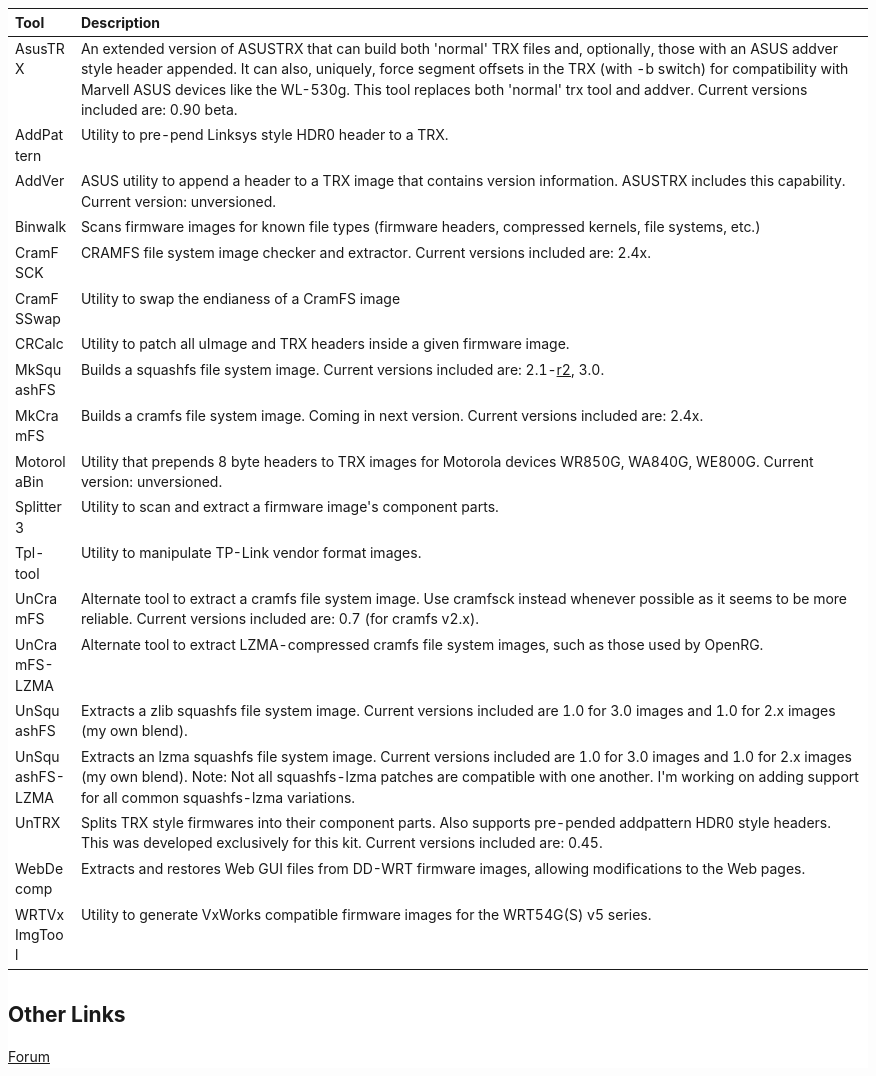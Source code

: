 | **Tool** | **Description** |
|:---------|:----------------|
| AsusTRX  | An extended version of ASUSTRX that can build both 'normal' TRX files and, optionally, those with an ASUS addver style header appended. It can also, uniquely, force segment offsets in the TRX (with -b switch) for compatibility with Marvell ASUS devices like the WL-530g. This tool replaces both 'normal' trx tool and addver. Current versions included are: 0.90 beta. |
| AddPattern | Utility to pre-pend Linksys style HDR0 header to a TRX. |
| AddVer   | ASUS utility to append a header to a TRX image that contains version information. ASUSTRX includes this capability. Current version: unversioned. |
| Binwalk  | Scans firmware images for known file types (firmware headers, compressed kernels, file systems, etc.)  |
| CramFSCK | CRAMFS file system image checker and extractor. Current versions included are:  2.4x. |
| CramFSSwap | Utility to swap the endianess of a CramFS image |
| CRCalc   | Utility to patch all uImage and TRX headers inside a given firmware image. |
| MkSquashFS | Builds a squashfs file system image. Current versions included are: 2.1-[r2](https://code.google.com/p/firmware-mod-kit/source/detail?r=2), 3.0. |
| MkCramFS | Builds a cramfs file system image. Coming in next version. Current versions included are: 2.4x. |
| MotorolaBin | Utility that prepends 8 byte headers to TRX images for Motorola devices WR850G, WA840G, WE800G. Current version: unversioned. |
| Splitter3 | Utility to scan and extract a firmware image's component parts. |
| Tpl-tool | Utility to manipulate TP-Link vendor format images. |
| UnCramFS | Alternate tool to extract a cramfs file system image. Use cramfsck instead whenever possible as it seems to be more reliable. Current versions included are: 0.7 (for cramfs v2.x). |
| UnCramFS-LZMA | Alternate tool to extract LZMA-compressed cramfs file system images, such as those used by OpenRG. |
| UnSquashFS | Extracts a zlib squashfs file system image. Current versions included are 1.0 for 3.0 images and 1.0 for 2.x images (my own blend). |
| UnSquashFS-LZMA | Extracts an lzma squashfs file system image. Current versions included are 1.0 for 3.0 images and 1.0 for 2.x images (my own blend). Note: Not all squashfs-lzma patches are compatible with one another. I'm working on adding support for all common squashfs-lzma variations. |
| UnTRX    | Splits TRX style firmwares into their component parts. Also supports pre-pended addpattern HDR0 style headers. This was developed exclusively for this kit. Current versions included are: 0.45. |
| WebDecomp | Extracts and restores Web GUI files from DD-WRT firmware images, allowing modifications to the Web pages. |
| WRTVxImgTool | Utility to generate VxWorks compatible firmware images for the WRT54G(S) v5 series. |

## Other Links ##

[Forum](https://bitsum.com/forum/index.php/board,12.html)